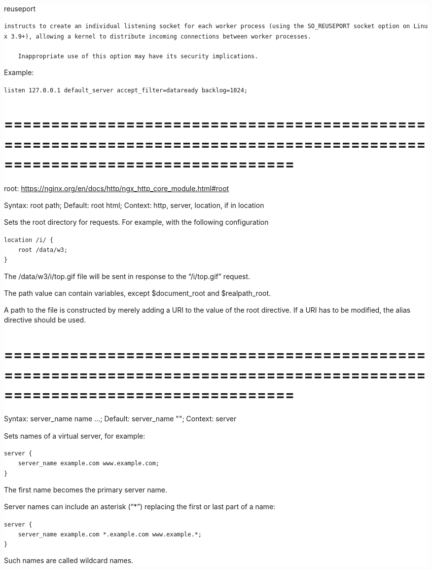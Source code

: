 reuseport

	instructs to create an individual listening socket for each worker process (using the SO_REUSEPORT socket option on Linux 3.9+), allowing a kernel to distribute incoming connections between worker processes.

		Inappropriate use of this option may have its security implications. 

Example:

	listen 127.0.0.1 default_server accept_filter=dataready backlog=1024;

=========================================================================================================================
=========================================================================================================================

root: https://nginx.org/en/docs/http/ngx_http_core_module.html#root

Syntax: 	root path;
Default: 	root html;
Context: 	http, server, location, if in location

Sets the root directory for requests. For example, with the following configuration

	location /i/ {
		root /data/w3;
	}

The /data/w3/i/top.gif file will be sent in response to the “/i/top.gif” request.

The path value can contain variables, except $document_root and $realpath_root.

A path to the file is constructed by merely adding a URI to the value of the root directive. If a URI has to be modified, the alias directive should be used. 

=========================================================================================================================
=========================================================================================================================

Syntax: 	server_name name ...;
Default: 	server_name "";
Context: 	server

Sets names of a virtual server, for example:

	server {
		server_name example.com www.example.com;
	}

The first name becomes the primary server name.

Server names can include an asterisk (“*”) replacing the first or last part of a name:

	server {
		server_name example.com *.example.com www.example.*;
	}

Such names are called wildcard names.
